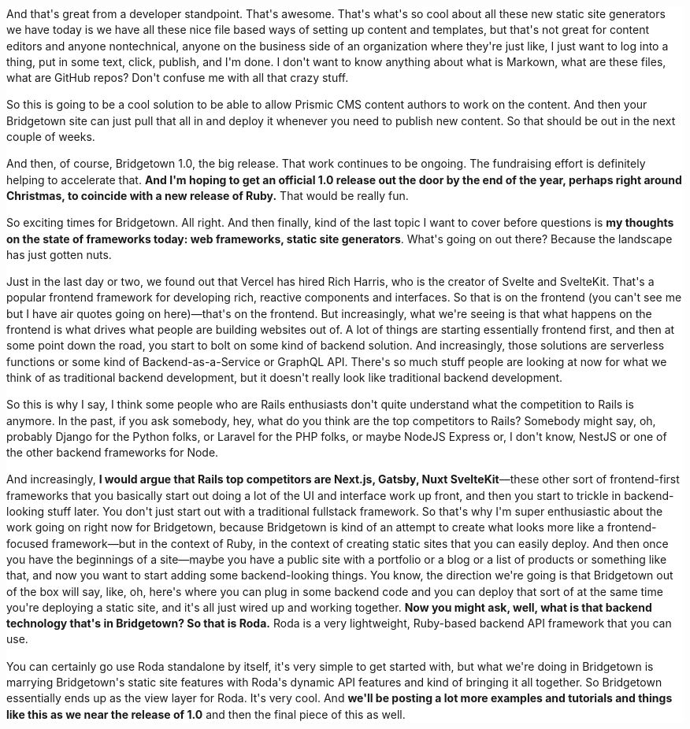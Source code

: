 And that's great from a developer standpoint. That's awesome. That's what's so cool about all these new static site generators we have today is we have all these nice file based ways of setting up content and templates, but that's not great for content editors and anyone nontechnical, anyone on the business side of an organization where they're just like, I just want to log into a thing, put in some text, click, publish, and I'm done. I don't want to know anything about what is Markown, what are these files, what are GitHub repos? Don't confuse me with all that crazy stuff.

So this is going to be a cool solution to be able to allow Prismic CMS content authors to work on the content. And then your Bridgetown site can just pull that all in and deploy it whenever you need to publish new content. So that should be out in the next couple of weeks.

And then, of course, Bridgetown 1.0, the big release. That work continues to be ongoing. The fundraising effort is definitely helping to accelerate that. **And I'm hoping to get an official 1.0 release out the door by the end of the year, perhaps right around Christmas, to coincide with a new release of Ruby.** That would be really fun.

So exciting times for Bridgetown. All right. And then finally, kind of the last topic I want to cover before questions is **my thoughts on the state of frameworks today: web frameworks, static site generators**. What's going on out there? Because the landscape has just gotten nuts.

Just in the last day or two, we found out that Vercel has hired Rich Harris, who is the creator of Svelte and SvelteKit. That's a popular frontend framework for developing rich, reactive components and interfaces. So that is on the frontend (you can't see me but I have air quotes going on here)—that's on the frontend. But increasingly, what we're seeing is that what happens on the frontend is what drives what people are building websites out of. A lot of things are starting essentially frontend first, and then at some point down the road, you start to bolt on some kind of backend solution. And increasingly, those solutions are serverless functions or some kind of Backend-as-a-Service or GraphQL API. There's so much stuff people are looking at now for what we think of as traditional backend development, but it doesn't really look like traditional backend development.

So this is why I say, I think some people who are Rails enthusiasts don't quite understand what the competition to Rails is anymore. In the past, if you ask somebody, hey, what do you think are the top competitors to Rails? Somebody might say, oh, probably Django for the Python folks, or Laravel for the PHP folks, or maybe NodeJS Express or, I don't know, NestJS or one of the other backend frameworks for Node.

And increasingly, **I would argue that Rails top competitors are Next.js, Gatsby, Nuxt SvelteKit**—these other sort of frontend-first frameworks that you basically start out doing a lot of the UI and interface work up front, and then you start to trickle in backend-looking stuff later. You don't just start out with a traditional fullstack framework. So that's why I'm super enthusiastic about the work going on right now for Bridgetown, because Bridgetown is kind of an attempt to create what looks more like a frontend-focused framework—but in the context of Ruby, in the context of creating static sites that you can easily deploy. And then once you have the beginnings of a site—maybe you have a public site with a portfolio or a blog or a list of products or something like that, and now you want to start adding some backend-looking things. You know, the direction we're going is that Bridgetown out of the box will say, like, oh, here's where you can plug in some backend code and you can deploy that sort of at the same time you're deploying a static site, and it's all just wired up and working together. **Now you might ask, well, what is that backend technology that's in Bridgetown? So that is Roda.** Roda is a very lightweight, Ruby-based backend API framework that you can use.

You can certainly go use Roda standalone by itself, it's very simple to get started with, but what we're doing in Bridgetown is marrying Bridgetown's static site features with Roda's dynamic API features and kind of bringing it all together. So Bridgetown essentially ends up as the view layer for Roda. It's very cool. And **we'll be posting a lot more examples and tutorials and things like this as we near the release of 1.0** and then the final piece of this as well.

